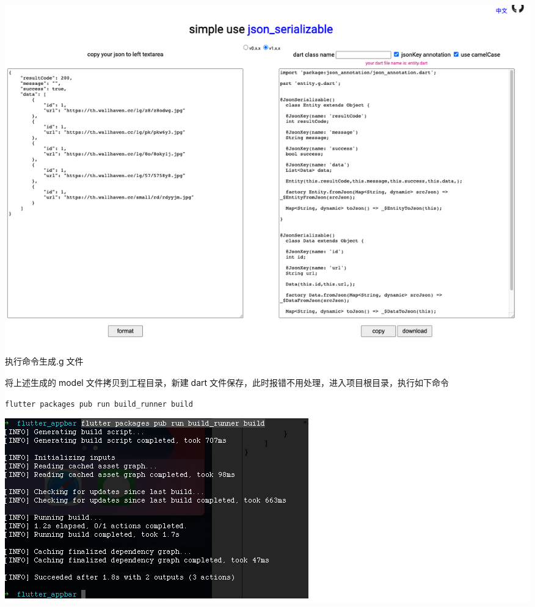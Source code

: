 ​![1](assets/1-20230930222337-6hx78ou.png)​

执行命令生成.g 文件

将上述生成的 model 文件拷贝到工程目录，新建 dart 文件保存，此时报错不用处理，进入项目根目录，执行如下命令

```shell
flutter packages pub run build_runner build
```

​![2](assets/2-20230930222351-uz90y9m.png)​​​
